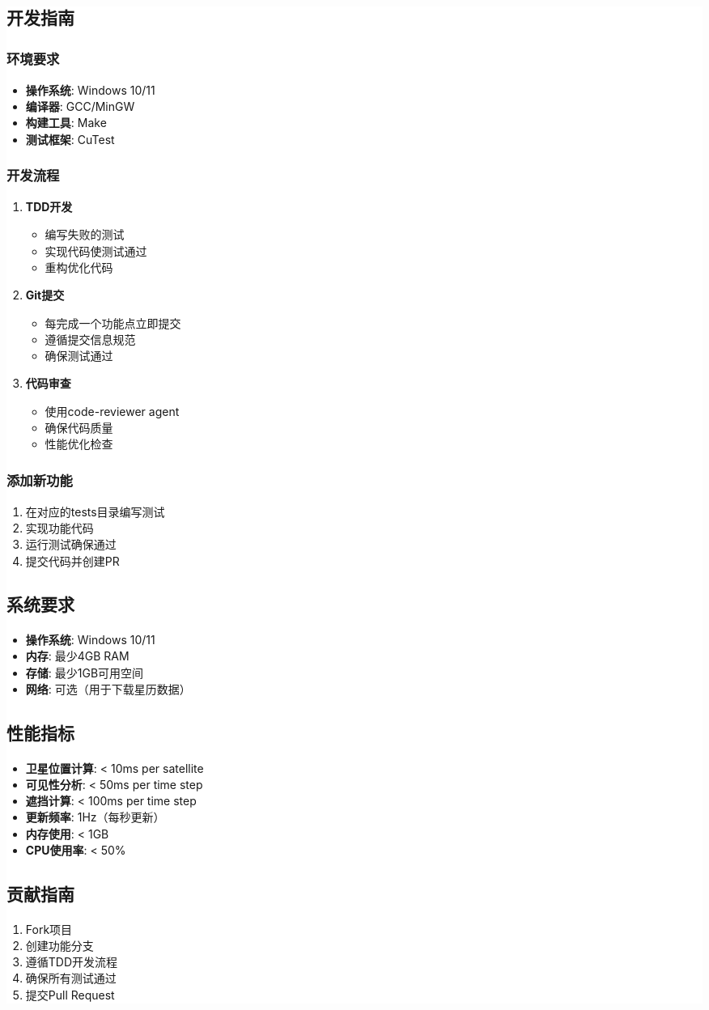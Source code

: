 ## 开发指南

### 环境要求
- **操作系统**: Windows 10/11
- **编译器**: GCC/MinGW
- **构建工具**: Make
- **测试框架**: CuTest

### 开发流程
1. **TDD开发**
   - 编写失败的测试
   - 实现代码使测试通过
   - 重构优化代码

2. **Git提交**
   - 每完成一个功能点立即提交
   - 遵循提交信息规范
   - 确保测试通过

3. **代码审查**
   - 使用code-reviewer agent
   - 确保代码质量
   - 性能优化检查

### 添加新功能
1. 在对应的tests目录编写测试
2. 实现功能代码
3. 运行测试确保通过
4. 提交代码并创建PR

## 系统要求

- **操作系统**: Windows 10/11
- **内存**: 最少4GB RAM
- **存储**: 最少1GB可用空间
- **网络**: 可选（用于下载星历数据）

## 性能指标

- **卫星位置计算**: < 10ms per satellite
- **可见性分析**: < 50ms per time step
- **遮挡计算**: < 100ms per time step
- **更新频率**: 1Hz（每秒更新）
- **内存使用**: < 1GB
- **CPU使用率**: < 50%

## 贡献指南

1. Fork项目
2. 创建功能分支
3. 遵循TDD开发流程
4. 确保所有测试通过
5. 提交Pull Request
